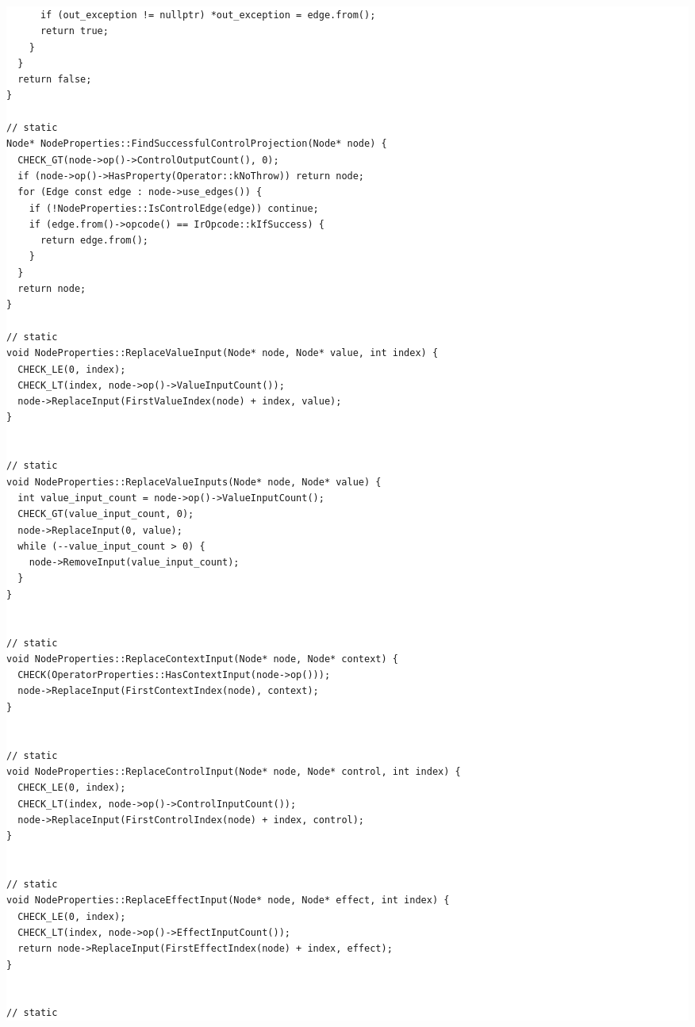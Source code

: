 ```
      if (out_exception != nullptr) *out_exception = edge.from();
      return true;
    }
  }
  return false;
}

// static
Node* NodeProperties::FindSuccessfulControlProjection(Node* node) {
  CHECK_GT(node->op()->ControlOutputCount(), 0);
  if (node->op()->HasProperty(Operator::kNoThrow)) return node;
  for (Edge const edge : node->use_edges()) {
    if (!NodeProperties::IsControlEdge(edge)) continue;
    if (edge.from()->opcode() == IrOpcode::kIfSuccess) {
      return edge.from();
    }
  }
  return node;
}

// static
void NodeProperties::ReplaceValueInput(Node* node, Node* value, int index) {
  CHECK_LE(0, index);
  CHECK_LT(index, node->op()->ValueInputCount());
  node->ReplaceInput(FirstValueIndex(node) + index, value);
}


// static
void NodeProperties::ReplaceValueInputs(Node* node, Node* value) {
  int value_input_count = node->op()->ValueInputCount();
  CHECK_GT(value_input_count, 0);
  node->ReplaceInput(0, value);
  while (--value_input_count > 0) {
    node->RemoveInput(value_input_count);
  }
}


// static
void NodeProperties::ReplaceContextInput(Node* node, Node* context) {
  CHECK(OperatorProperties::HasContextInput(node->op()));
  node->ReplaceInput(FirstContextIndex(node), context);
}


// static
void NodeProperties::ReplaceControlInput(Node* node, Node* control, int index) {
  CHECK_LE(0, index);
  CHECK_LT(index, node->op()->ControlInputCount());
  node->ReplaceInput(FirstControlIndex(node) + index, control);
}


// static
void NodeProperties::ReplaceEffectInput(Node* node, Node* effect, int index) {
  CHECK_LE(0, index);
  CHECK_LT(index, node->op()->EffectInputCount());
  return node->ReplaceInput(FirstEffectIndex(node) + index, effect);
}


// static
```
